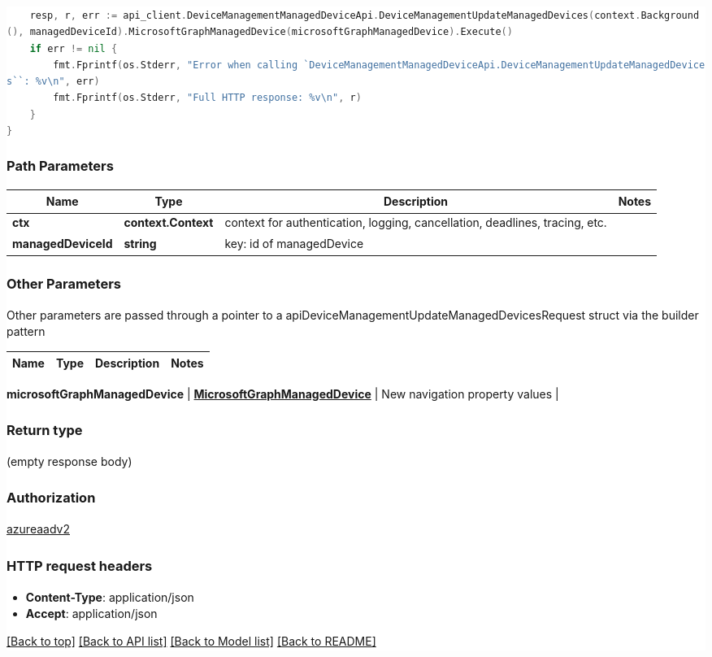 ```go
    resp, r, err := api_client.DeviceManagementManagedDeviceApi.DeviceManagementUpdateManagedDevices(context.Background(), managedDeviceId).MicrosoftGraphManagedDevice(microsoftGraphManagedDevice).Execute()
    if err != nil {
        fmt.Fprintf(os.Stderr, "Error when calling `DeviceManagementManagedDeviceApi.DeviceManagementUpdateManagedDevices``: %v\n", err)
        fmt.Fprintf(os.Stderr, "Full HTTP response: %v\n", r)
    }
}
```

### Path Parameters


Name | Type | Description  | Notes
------------- | ------------- | ------------- | -------------
**ctx** | **context.Context** | context for authentication, logging, cancellation, deadlines, tracing, etc.
**managedDeviceId** | **string** | key: id of managedDevice | 

### Other Parameters

Other parameters are passed through a pointer to a apiDeviceManagementUpdateManagedDevicesRequest struct via the builder pattern


Name | Type | Description  | Notes
------------- | ------------- | ------------- | -------------

 **microsoftGraphManagedDevice** | [**MicrosoftGraphManagedDevice**](MicrosoftGraphManagedDevice.md) | New navigation property values | 

### Return type

 (empty response body)

### Authorization

[azureaadv2](../README.md#azureaadv2)

### HTTP request headers

- **Content-Type**: application/json
- **Accept**: application/json

[[Back to top]](#) [[Back to API list]](../README.md#documentation-for-api-endpoints)
[[Back to Model list]](../README.md#documentation-for-models)
[[Back to README]](../README.md)

